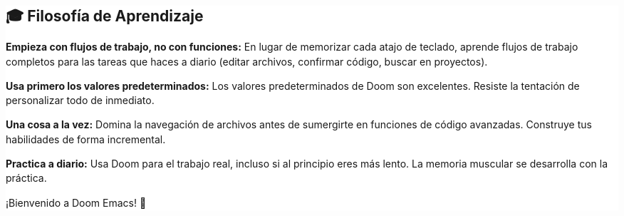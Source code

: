 ## 🎓 **Filosofía de Aprendizaje**

**Empieza con flujos de trabajo, no con funciones:** En lugar de memorizar cada atajo de teclado, aprende flujos de trabajo completos para las tareas que haces a diario (editar archivos, confirmar código, buscar en proyectos).

**Usa primero los valores predeterminados:** Los valores predeterminados de Doom son excelentes. Resiste la tentación de personalizar todo de inmediato.

**Una cosa a la vez:** Domina la navegación de archivos antes de sumergirte en funciones de código avanzadas. Construye tus habilidades de forma incremental.

**Practica a diario:** Usa Doom para el trabajo real, incluso si al principio eres más lento. La memoria muscular se desarrolla con la práctica.

¡Bienvenido a Doom Emacs! 🚀
